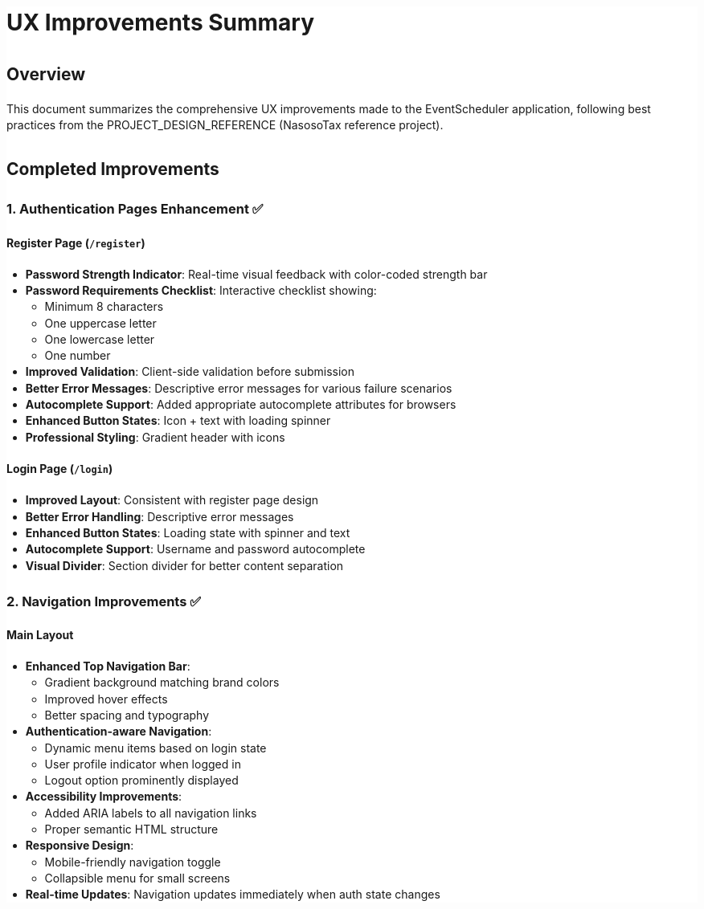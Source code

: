 # UX Improvements Summary

## Overview
This document summarizes the comprehensive UX improvements made to the EventScheduler application, following best practices from the PROJECT_DESIGN_REFERENCE (NasosoTax reference project).

## Completed Improvements

### 1. Authentication Pages Enhancement ✅

#### Register Page (`/register`)
- **Password Strength Indicator**: Real-time visual feedback with color-coded strength bar
- **Password Requirements Checklist**: Interactive checklist showing:
  - Minimum 8 characters
  - One uppercase letter
  - One lowercase letter
  - One number
- **Improved Validation**: Client-side validation before submission
- **Better Error Messages**: Descriptive error messages for various failure scenarios
- **Autocomplete Support**: Added appropriate autocomplete attributes for browsers
- **Enhanced Button States**: Icon + text with loading spinner
- **Professional Styling**: Gradient header with icons

#### Login Page (`/login`)
- **Improved Layout**: Consistent with register page design
- **Better Error Handling**: Descriptive error messages
- **Enhanced Button States**: Loading state with spinner and text
- **Autocomplete Support**: Username and password autocomplete
- **Visual Divider**: Section divider for better content separation

### 2. Navigation Improvements ✅

#### Main Layout
- **Enhanced Top Navigation Bar**: 
  - Gradient background matching brand colors
  - Improved hover effects
  - Better spacing and typography
- **Authentication-aware Navigation**:
  - Dynamic menu items based on login state
  - User profile indicator when logged in
  - Logout option prominently displayed
- **Accessibility Improvements**:
  - Added ARIA labels to all navigation links
  - Proper semantic HTML structure
- **Responsive Design**:
  - Mobile-friendly navigation toggle
  - Collapsible menu for small screens
- **Real-time Updates**: Navigation updates immediately when auth state changes
